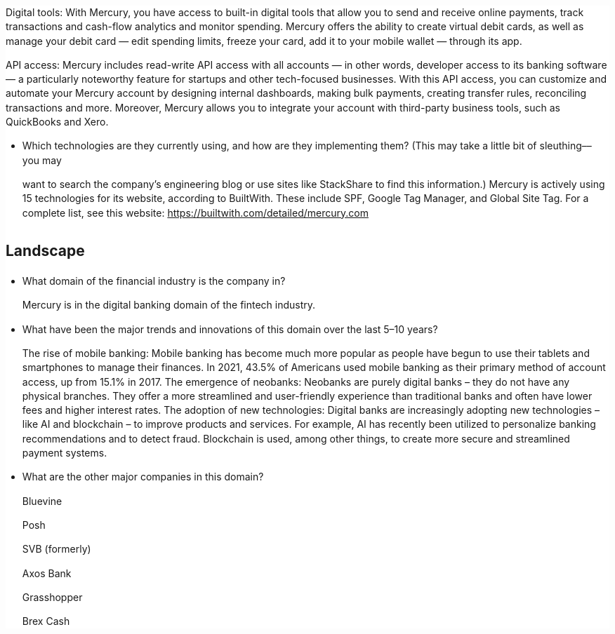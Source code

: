   Digital tools: With Mercury, you have access to built-in digital tools that allow you to send and receive online payments, track transactions and cash-flow analytics and monitor spending. Mercury offers the ability to create virtual debit cards, as well as manage your debit card — edit spending limits, freeze your card, add it to your mobile wallet — through its app.

  API access: Mercury includes read-write API access with all accounts — in other words, developer access to its banking software — a particularly noteworthy feature for startups and other tech-focused businesses. With this API access, you can customize and automate your Mercury account by designing internal dashboards, making bulk payments, creating transfer rules, reconciling transactions and more. Moreover, Mercury allows you to integrate your account with third-party business tools, such as QuickBooks and Xero.


* Which technologies are they currently using, and how are they implementing them? (This may take a little bit of sleuthing–– you may 

  want to search the company’s engineering blog or use sites like StackShare to find this information.)
Mercury is actively using 15 technologies for its website, according to BuiltWith. These include SPF, Google Tag Manager, and Global Site Tag. For a complete list, see this website: https://builtwith.com/detailed/mercury.com



## Landscape

* What domain of the financial industry is the company in?

  Mercury is in the digital banking domain of the fintech industry.

* What have been the major trends and innovations of this domain over the last 5–10 years?

  The rise of mobile banking: Mobile banking has become much more popular as people have begun to use their tablets and smartphones to manage their finances. In 2021, 43.5% of Americans used mobile banking as their primary method of account access, up from 15.1% in 2017.
The emergence of neobanks: Neobanks are purely digital banks – they do not have any physical branches. They offer a more streamlined and user-friendly experience than traditional banks and often have lower fees and higher interest rates.
The adoption of new technologies: Digital banks are increasingly adopting new technologies – like AI and blockchain – to improve products and services. For example, AI has recently been utilized to personalize banking recommendations and to detect fraud. Blockchain is used, among other things, to create more secure and streamlined payment systems.


* What are the other major companies in this domain?

  Bluevine

  Posh

  SVB (formerly)

  Axos Bank

  Grasshopper

  Brex Cash

